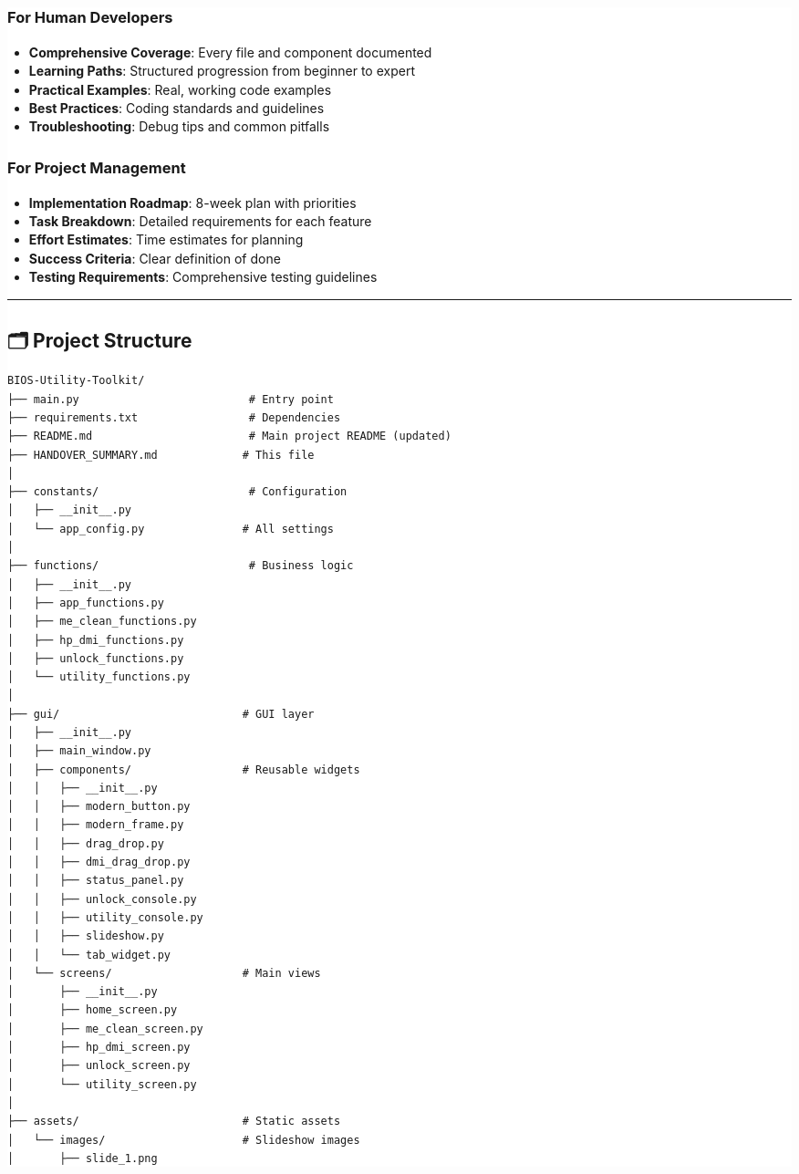 ### For Human Developers

- **Comprehensive Coverage**: Every file and component documented
- **Learning Paths**: Structured progression from beginner to expert
- **Practical Examples**: Real, working code examples
- **Best Practices**: Coding standards and guidelines
- **Troubleshooting**: Debug tips and common pitfalls

### For Project Management

- **Implementation Roadmap**: 8-week plan with priorities
- **Task Breakdown**: Detailed requirements for each feature
- **Effort Estimates**: Time estimates for planning
- **Success Criteria**: Clear definition of done
- **Testing Requirements**: Comprehensive testing guidelines

---

## 🗂️ Project Structure

```
BIOS-Utility-Toolkit/
├── main.py                          # Entry point
├── requirements.txt                 # Dependencies
├── README.md                        # Main project README (updated)
├── HANDOVER_SUMMARY.md             # This file
│
├── constants/                       # Configuration
│   ├── __init__.py
│   └── app_config.py               # All settings
│
├── functions/                       # Business logic
│   ├── __init__.py
│   ├── app_functions.py
│   ├── me_clean_functions.py
│   ├── hp_dmi_functions.py
│   ├── unlock_functions.py
│   └── utility_functions.py
│
├── gui/                            # GUI layer
│   ├── __init__.py
│   ├── main_window.py
│   ├── components/                 # Reusable widgets
│   │   ├── __init__.py
│   │   ├── modern_button.py
│   │   ├── modern_frame.py
│   │   ├── drag_drop.py
│   │   ├── dmi_drag_drop.py
│   │   ├── status_panel.py
│   │   ├── unlock_console.py
│   │   ├── utility_console.py
│   │   ├── slideshow.py
│   │   └── tab_widget.py
│   └── screens/                    # Main views
│       ├── __init__.py
│       ├── home_screen.py
│       ├── me_clean_screen.py
│       ├── hp_dmi_screen.py
│       ├── unlock_screen.py
│       └── utility_screen.py
│
├── assets/                         # Static assets
│   └── images/                     # Slideshow images
│       ├── slide_1.png
```
